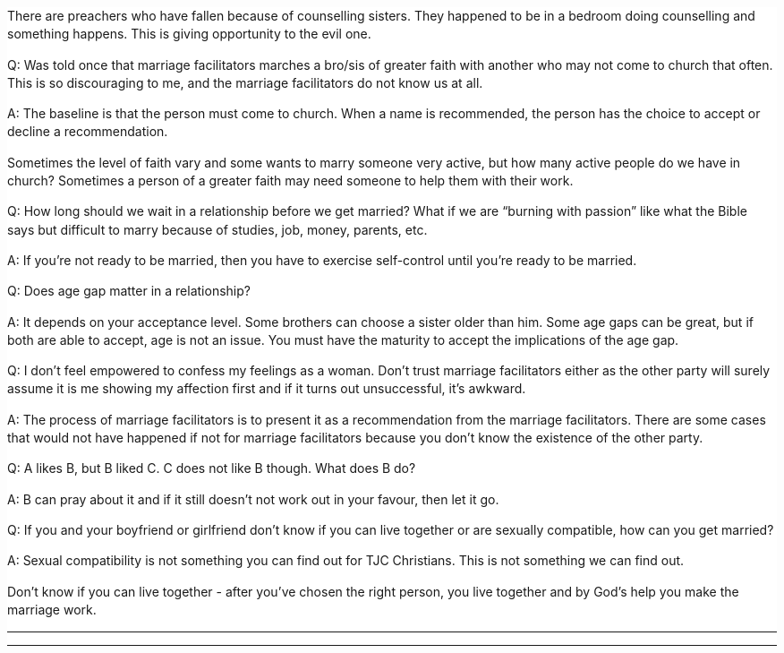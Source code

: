 There are preachers who have fallen because of counselling sisters. They happened to be in a bedroom doing counselling and something happens. This is giving opportunity to the evil one.  

Q: Was told once that marriage facilitators marches a bro/sis of greater faith with another who may not come to church that often. This is so discouraging to me, and the marriage facilitators do not know us at all.

A: The baseline is that the person must come to church. When a name is recommended, the person has the choice to accept or decline a recommendation. 

Sometimes the level of faith vary and some wants to marry someone very active, but how many active people do we have in church? Sometimes a person of a greater faith may need someone to help them with their work. 

Q: How long should we wait in a relationship before we get married? What if we are “burning with passion” like what the Bible says but difficult to marry because of studies, job, money, parents, etc. 

A: If you’re not ready to be married, then you have to exercise self-control until you’re ready to be married. 

Q: Does age gap matter in a relationship? 

A: It depends on your acceptance level. Some brothers can choose a sister older than him. Some age gaps can be great, but if both are able to accept, age is not an issue. You must have the maturity to accept the implications of the age gap. 

Q: I don’t feel empowered to confess my feelings as a woman. Don’t trust marriage facilitators either as the other party will surely assume it is me showing my affection first and if it turns out unsuccessful, it’s awkward. 

A: The process of marriage facilitators is to present it as a recommendation from the marriage facilitators. There are some cases that would not have happened if not for marriage facilitators because you don’t know the existence of the other party. 

Q: A likes B, but B liked C. C does not like B though. What does B do?

A: B can pray about it and if it still doesn’t not work out in your favour, then let it go. 

Q: If you and your boyfriend or girlfriend don’t know if you can live together or are sexually compatible, how can you get married? 

A: Sexual compatibility is not something you can find out for TJC Christians. This is not something we can find out. 

Don’t know if you can live together - after you’ve chosen the right person, you live together and by God’s help you make the marriage work.



----
****
